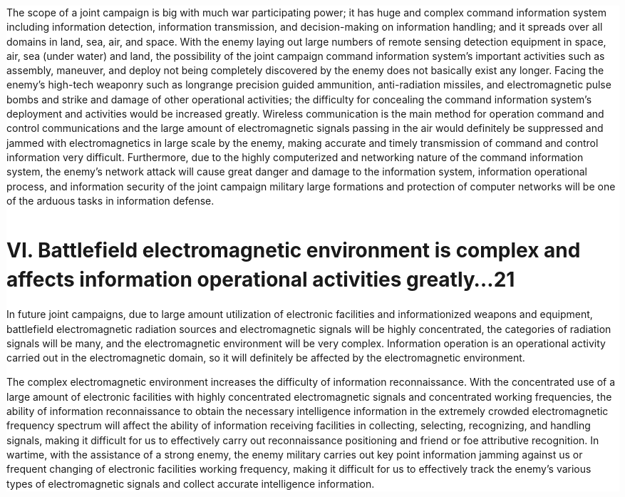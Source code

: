 The scope of a joint campaign is big with much war participating power; it has huge and complex command information
system including information detection, information transmission, and decision-making on information handling; and it
spreads over all domains in land, sea, air, and space. With the enemy laying out large numbers of remote sensing
detection equipment in space, air, sea (under water) and land, the possibility of the joint campaign command information
system’s important activities such as assembly, maneuver, and deploy not being completely discovered by the enemy does
not basically exist any longer. Facing the enemy’s high-tech weaponry such as longrange precision guided ammunition,
anti-radiation missiles, and electromagnetic pulse bombs and strike and damage of other operational activities; the
difficulty for concealing the command information system’s deployment and activities would be increased greatly.
Wireless communication is the main method for operation command and control communications and the large amount of
electromagnetic signals passing in the air would definitely be suppressed and jammed with electromagnetics in large
scale by the enemy, making accurate and timely transmission of command and control information very difficult.
Furthermore, due to the highly computerized and networking nature of the command information system, the enemy’s network
attack will cause great danger and damage to the information system, information operational process, and information
security of the joint campaign military large formations and protection of computer networks will be one of the arduous
tasks in information defense.

# VI. Battlefield electromagnetic environment is complex and affects information operational activities greatly…21

In future joint campaigns, due to large amount utilization of electronic facilities and informationized weapons and
equipment, battlefield electromagnetic radiation sources and electromagnetic signals will be highly concentrated, the
categories of radiation signals will be many, and the electromagnetic environment will be very complex. Information
operation is an operational activity carried out in the electromagnetic domain, so it will definitely be affected by the
electromagnetic environment.

The complex electromagnetic environment increases the difficulty of information reconnaissance. With the concentrated
use of a large amount of electronic facilities with highly concentrated electromagnetic signals and concentrated working
frequencies, the ability of information reconnaissance to obtain the necessary intelligence information in the extremely
crowded electromagnetic frequency spectrum will affect the ability of information receiving facilities in collecting,
selecting, recognizing, and handling signals, making it difficult for us to effectively carry out reconnaissance
positioning and friend or foe attributive recognition. In wartime, with the assistance of a strong enemy, the enemy
military carries out key point information jamming against us or frequent changing of electronic facilities working
frequency, making it difficult for us to effectively track the enemy’s various types of electromagnetic signals and
collect accurate intelligence information.
